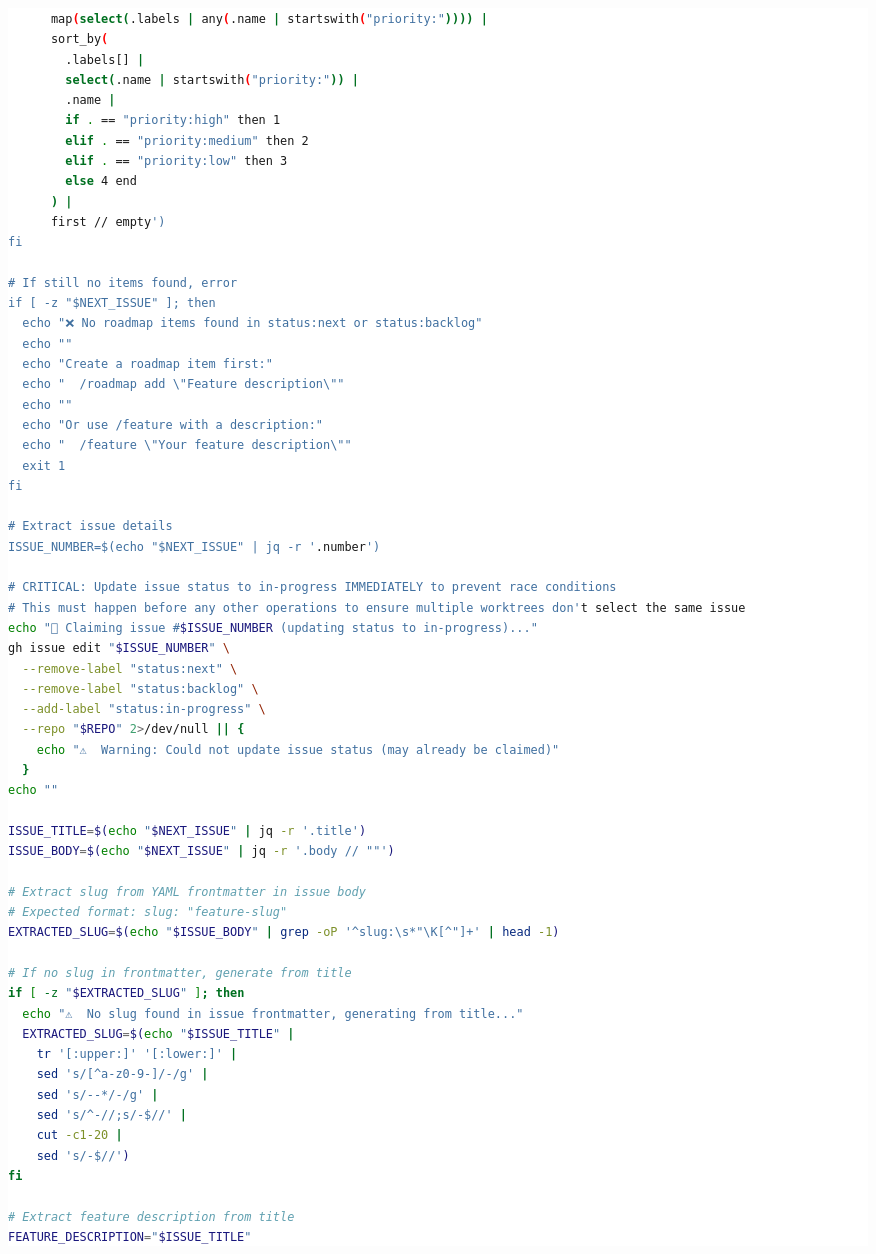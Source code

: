 ```bash
      map(select(.labels | any(.name | startswith("priority:")))) |
      sort_by(
        .labels[] |
        select(.name | startswith("priority:")) |
        .name |
        if . == "priority:high" then 1
        elif . == "priority:medium" then 2
        elif . == "priority:low" then 3
        else 4 end
      ) |
      first // empty')
fi

# If still no items found, error
if [ -z "$NEXT_ISSUE" ]; then
  echo "❌ No roadmap items found in status:next or status:backlog"
  echo ""
  echo "Create a roadmap item first:"
  echo "  /roadmap add \"Feature description\""
  echo ""
  echo "Or use /feature with a description:"
  echo "  /feature \"Your feature description\""
  exit 1
fi

# Extract issue details
ISSUE_NUMBER=$(echo "$NEXT_ISSUE" | jq -r '.number')

# CRITICAL: Update issue status to in-progress IMMEDIATELY to prevent race conditions
# This must happen before any other operations to ensure multiple worktrees don't select the same issue
echo "📌 Claiming issue #$ISSUE_NUMBER (updating status to in-progress)..."
gh issue edit "$ISSUE_NUMBER" \
  --remove-label "status:next" \
  --remove-label "status:backlog" \
  --add-label "status:in-progress" \
  --repo "$REPO" 2>/dev/null || {
    echo "⚠️  Warning: Could not update issue status (may already be claimed)"
  }
echo ""

ISSUE_TITLE=$(echo "$NEXT_ISSUE" | jq -r '.title')
ISSUE_BODY=$(echo "$NEXT_ISSUE" | jq -r '.body // ""')

# Extract slug from YAML frontmatter in issue body
# Expected format: slug: "feature-slug"
EXTRACTED_SLUG=$(echo "$ISSUE_BODY" | grep -oP '^slug:\s*"\K[^"]+' | head -1)

# If no slug in frontmatter, generate from title
if [ -z "$EXTRACTED_SLUG" ]; then
  echo "⚠️  No slug found in issue frontmatter, generating from title..."
  EXTRACTED_SLUG=$(echo "$ISSUE_TITLE" |
    tr '[:upper:]' '[:lower:]' |
    sed 's/[^a-z0-9-]/-/g' |
    sed 's/--*/-/g' |
    sed 's/^-//;s/-$//' |
    cut -c1-20 |
    sed 's/-$//')
fi

# Extract feature description from title
FEATURE_DESCRIPTION="$ISSUE_TITLE"

```
